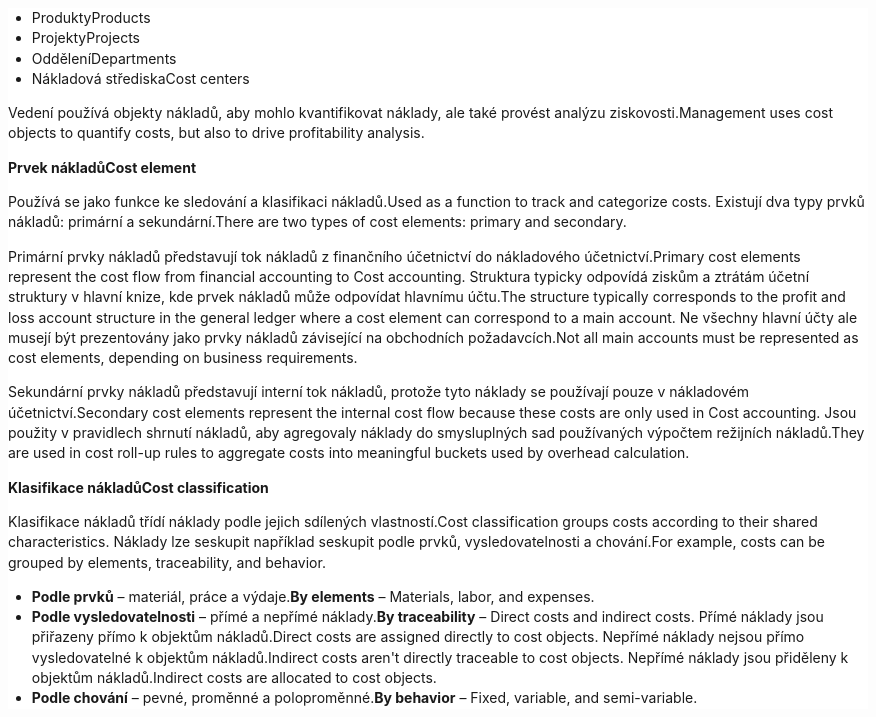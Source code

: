 -  <span data-ttu-id="c6fc8-123">Produkty</span><span class="sxs-lookup"><span data-stu-id="c6fc8-123">Products</span></span>
-  <span data-ttu-id="c6fc8-124">Projekty</span><span class="sxs-lookup"><span data-stu-id="c6fc8-124">Projects</span></span>
-  <span data-ttu-id="c6fc8-125">Oddělení</span><span class="sxs-lookup"><span data-stu-id="c6fc8-125">Departments</span></span>
-  <span data-ttu-id="c6fc8-126">Nákladová střediska</span><span class="sxs-lookup"><span data-stu-id="c6fc8-126">Cost centers</span></span>

<span data-ttu-id="c6fc8-127">Vedení používá objekty nákladů, aby mohlo kvantifikovat náklady, ale také provést analýzu ziskovosti.</span><span class="sxs-lookup"><span data-stu-id="c6fc8-127">Management uses cost objects to quantify costs, but also to drive profitability analysis.</span></span>

<span data-ttu-id="c6fc8-128">**Prvek nákladů**</span><span class="sxs-lookup"><span data-stu-id="c6fc8-128">**Cost element**</span></span>

<span data-ttu-id="c6fc8-129">Používá se jako funkce ke sledování a klasifikaci nákladů.</span><span class="sxs-lookup"><span data-stu-id="c6fc8-129">Used as a function to track and categorize costs.</span></span> <span data-ttu-id="c6fc8-130">Existují dva typy prvků nákladů: primární a sekundární.</span><span class="sxs-lookup"><span data-stu-id="c6fc8-130">There are two types of cost elements: primary and secondary.</span></span>

<span data-ttu-id="c6fc8-131">Primární prvky nákladů představují tok nákladů z finančního účetnictví do nákladového účetnictví.</span><span class="sxs-lookup"><span data-stu-id="c6fc8-131">Primary cost elements represent the cost flow from financial accounting to Cost accounting.</span></span> <span data-ttu-id="c6fc8-132">Struktura typicky odpovídá ziskům a ztrátám účetní struktury v hlavní knize, kde prvek nákladů může odpovídat hlavnímu účtu.</span><span class="sxs-lookup"><span data-stu-id="c6fc8-132">The structure typically corresponds to the profit and loss account structure in the general ledger where a cost element can correspond to a main account.</span></span> <span data-ttu-id="c6fc8-133">Ne všechny hlavní účty ale musejí být prezentovány jako prvky nákladů závisející na obchodních požadavcích.</span><span class="sxs-lookup"><span data-stu-id="c6fc8-133">Not all main accounts must be represented as cost elements, depending on business requirements.</span></span> 

<span data-ttu-id="c6fc8-134">Sekundární prvky nákladů představují interní tok nákladů, protože tyto náklady se používají pouze v nákladovém účetnictví.</span><span class="sxs-lookup"><span data-stu-id="c6fc8-134">Secondary cost elements represent the internal cost flow because these costs are only used in Cost accounting.</span></span> <span data-ttu-id="c6fc8-135">Jsou použity v pravidlech shrnutí nákladů, aby agregovaly náklady do smysluplných sad používaných výpočtem režijních nákladů.</span><span class="sxs-lookup"><span data-stu-id="c6fc8-135">They are used in cost roll-up rules to aggregate costs into meaningful buckets used by overhead calculation.</span></span> 

<span data-ttu-id="c6fc8-136">**Klasifikace nákladů**</span><span class="sxs-lookup"><span data-stu-id="c6fc8-136">**Cost classification**</span></span>

<span data-ttu-id="c6fc8-137">Klasifikace nákladů třídí náklady podle jejich sdílených vlastností.</span><span class="sxs-lookup"><span data-stu-id="c6fc8-137">Cost classification groups costs according to their shared characteristics.</span></span> <span data-ttu-id="c6fc8-138">Náklady lze seskupit například seskupit podle prvků, vysledovatelnosti a chování.</span><span class="sxs-lookup"><span data-stu-id="c6fc8-138">For example, costs can be grouped by elements, traceability, and behavior.</span></span>

-   <span data-ttu-id="c6fc8-139">**Podle prvků** – materiál, práce a výdaje.</span><span class="sxs-lookup"><span data-stu-id="c6fc8-139">**By elements** – Materials, labor, and expenses.</span></span>
-   <span data-ttu-id="c6fc8-140">**Podle vysledovatelnosti** – přímé a nepřímé náklady.</span><span class="sxs-lookup"><span data-stu-id="c6fc8-140">**By traceability** – Direct costs and indirect costs.</span></span> <span data-ttu-id="c6fc8-141">Přímé náklady jsou přiřazeny přímo k objektům nákladů.</span><span class="sxs-lookup"><span data-stu-id="c6fc8-141">Direct costs are assigned directly to cost objects.</span></span> <span data-ttu-id="c6fc8-142">Nepřímé náklady nejsou přímo vysledovatelné k objektům nákladů.</span><span class="sxs-lookup"><span data-stu-id="c6fc8-142">Indirect costs aren't directly traceable to cost objects.</span></span> <span data-ttu-id="c6fc8-143">Nepřímé náklady jsou přiděleny k objektům nákladů.</span><span class="sxs-lookup"><span data-stu-id="c6fc8-143">Indirect costs are allocated to cost objects.</span></span>
-   <span data-ttu-id="c6fc8-144">**Podle chování** – pevné, proměnné a poloproměnné.</span><span class="sxs-lookup"><span data-stu-id="c6fc8-144">**By behavior** – Fixed, variable, and semi-variable.</span></span>
